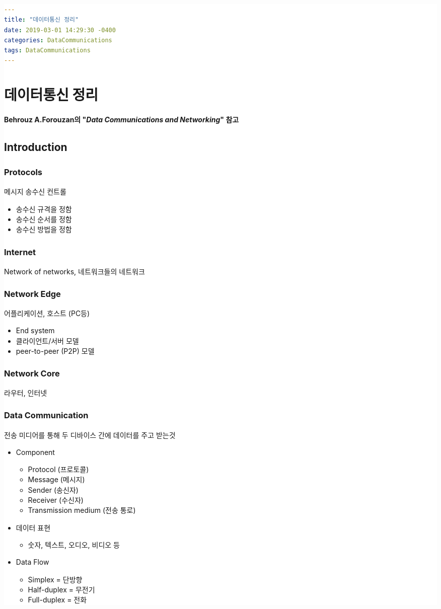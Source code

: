 ```yaml
---
title: "데이터통신 정리"
date: 2019-03-01 14:29:30 -0400
categories: DataCommunications
tags: DataCommunications
---
```


# 데이터통신 정리

**Behrouz A.Forouzan의 "*Data Communications and Networking*" 참고**

## Introduction

### Protocols
메시지 송수신 컨트롤
* 송수신 규격을 정함
* 송수신 순서를 정함
* 송수신 방법을 정함

### Internet
Network of networks, 네트워크들의 네트워크

### Network Edge
어플리케이션, 호스트 (PC등)
* End system
* 클라이언트/서버 모델
* peer-to-peer (P2P) 모델

### Network Core
라우터, 인터넷

### Data Communication
전송 미디어를 통해 두 디바이스 간에 데이터를 주고 받는것

* Component
  * Protocol (프로토콜)
  * Message (메시지)
  * Sender (송신자)
  * Receiver (수신자)
  * Transmission medium (전송 통로)

* 데이터 표현
  * 숫자, 텍스트, 오디오, 비디오 등

* Data Flow
  * Simplex = 단방향
  * Half-duplex = 무전기
  * Full-duplex = 전화
